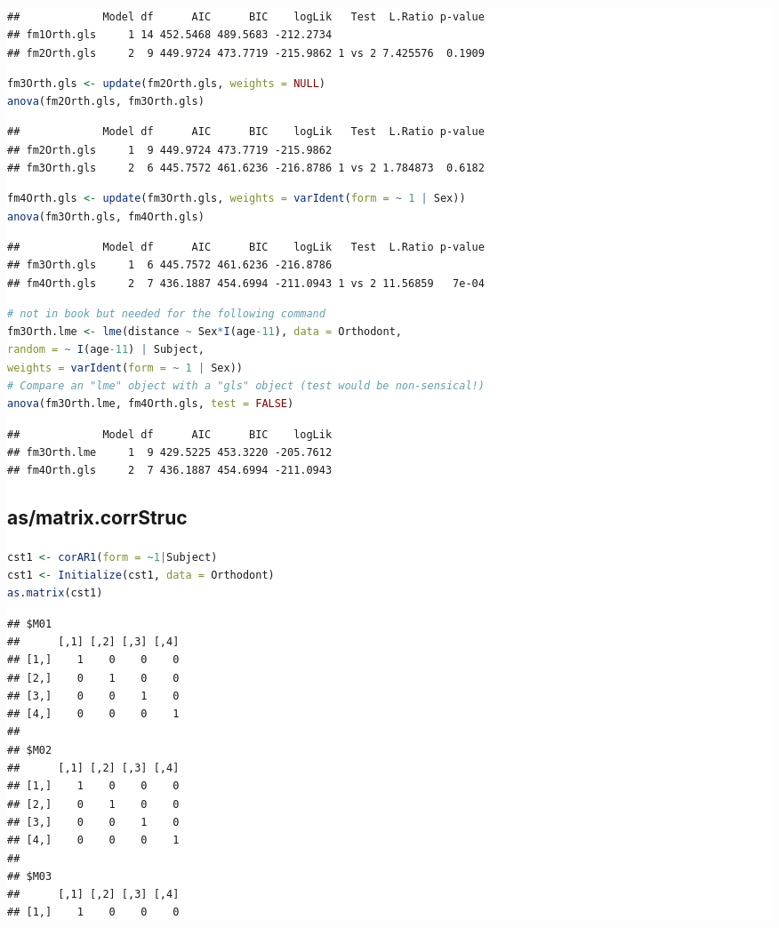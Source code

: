 ```
##             Model df      AIC      BIC    logLik   Test  L.Ratio p-value
## fm1Orth.gls     1 14 452.5468 489.5683 -212.2734                        
## fm2Orth.gls     2  9 449.9724 473.7719 -215.9862 1 vs 2 7.425576  0.1909
```

```r
fm3Orth.gls <- update(fm2Orth.gls, weights = NULL)
anova(fm2Orth.gls, fm3Orth.gls)
```

```
##             Model df      AIC      BIC    logLik   Test  L.Ratio p-value
## fm2Orth.gls     1  9 449.9724 473.7719 -215.9862                        
## fm3Orth.gls     2  6 445.7572 461.6236 -216.8786 1 vs 2 1.784873  0.6182
```

```r
fm4Orth.gls <- update(fm3Orth.gls, weights = varIdent(form = ~ 1 | Sex))
anova(fm3Orth.gls, fm4Orth.gls)
```

```
##             Model df      AIC      BIC    logLik   Test  L.Ratio p-value
## fm3Orth.gls     1  6 445.7572 461.6236 -216.8786                        
## fm4Orth.gls     2  7 436.1887 454.6994 -211.0943 1 vs 2 11.56859   7e-04
```

```r
# not in book but needed for the following command
fm3Orth.lme <- lme(distance ~ Sex*I(age-11), data = Orthodont,
random = ~ I(age-11) | Subject,
weights = varIdent(form = ~ 1 | Sex))
# Compare an "lme" object with a "gls" object (test would be non-sensical!)
anova(fm3Orth.lme, fm4Orth.gls, test = FALSE)
```

```
##             Model df      AIC      BIC    logLik
## fm3Orth.lme     1  9 429.5225 453.3220 -205.7612
## fm4Orth.gls     2  7 436.1887 454.6994 -211.0943
```

## as/matrix.corrStruc


```r
cst1 <- corAR1(form = ~1|Subject)
cst1 <- Initialize(cst1, data = Orthodont)
as.matrix(cst1)
```

```
## $M01
##      [,1] [,2] [,3] [,4]
## [1,]    1    0    0    0
## [2,]    0    1    0    0
## [3,]    0    0    1    0
## [4,]    0    0    0    1
## 
## $M02
##      [,1] [,2] [,3] [,4]
## [1,]    1    0    0    0
## [2,]    0    1    0    0
## [3,]    0    0    1    0
## [4,]    0    0    0    1
## 
## $M03
##      [,1] [,2] [,3] [,4]
## [1,]    1    0    0    0
```